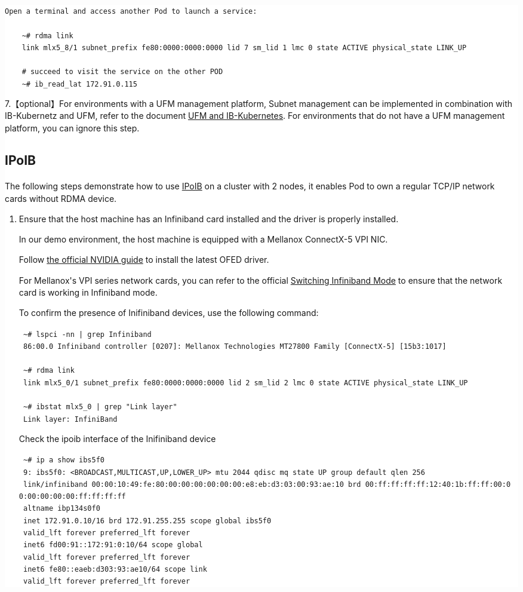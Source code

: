     Open a terminal and access another Pod to launch a service:

        ~# rdma link
        link mlx5_8/1 subnet_prefix fe80:0000:0000:0000 lid 7 sm_lid 1 lmc 0 state ACTIVE physical_state LINK_UP
        
        # succeed to visit the service on the other POD
        ~# ib_read_lat 172.91.0.115

7.【optional】For environments with a UFM management platform, Subnet management can be implemented in combination with IB-Kubernetz and UFM, refer to the document [UFM and IB-Kubernetes](#using-ib-kubernetes-and-ufm-to-manager-infiniband-network). For environments that do not have a UFM management platform, you can ignore this step.

## IPoIB

The following steps demonstrate how to use [IPoIB](https://github.com/mellanox/ipoib-cni) on a cluster with 2 nodes, it enables Pod to own a regular TCP/IP network cards without RDMA device.

1. Ensure that the host machine has an Infiniband card installed and the driver is properly installed.

    In our demo environment, the host machine is equipped with a Mellanox ConnectX-5 VPI NIC.

    Follow [the official NVIDIA guide](https://developer.nvidia.com/networking/ethernet-software) to install the latest OFED driver.

    For Mellanox's VPI series network cards, you can refer to the official [Switching Infiniband Mode](https://support.mellanox.com/s/article/mlnx2-117-1997kn) to ensure that the network card is working in Infiniband mode.

    To confirm the presence of Inifiniband devices, use the following command:

        ~# lspci -nn | grep Infiniband
        86:00.0 Infiniband controller [0207]: Mellanox Technologies MT27800 Family [ConnectX-5] [15b3:1017]

        ~# rdma link
        link mlx5_0/1 subnet_prefix fe80:0000:0000:0000 lid 2 sm_lid 2 lmc 0 state ACTIVE physical_state LINK_UP

        ~# ibstat mlx5_0 | grep "Link layer"
        Link layer: InfiniBand

    Check the ipoib interface of the Inifiniband device

        ~# ip a show ibs5f0
        9: ibs5f0: <BROADCAST,MULTICAST,UP,LOWER_UP> mtu 2044 qdisc mq state UP group default qlen 256
        link/infiniband 00:00:10:49:fe:80:00:00:00:00:00:00:e8:eb:d3:03:00:93:ae:10 brd 00:ff:ff:ff:ff:12:40:1b:ff:ff:00:00:00:00:00:00:ff:ff:ff:ff
        altname ibp134s0f0
        inet 172.91.0.10/16 brd 172.91.255.255 scope global ibs5f0
        valid_lft forever preferred_lft forever
        inet6 fd00:91::172:91:0:10/64 scope global
        valid_lft forever preferred_lft forever
        inet6 fe80::eaeb:d303:93:ae10/64 scope link
        valid_lft forever preferred_lft forever
